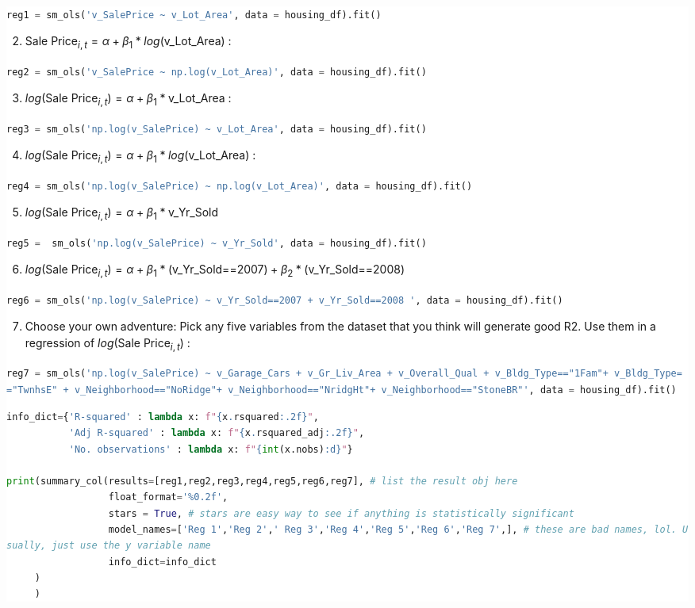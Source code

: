 
```python
reg1 = sm_ols('v_SalePrice ~ v_Lot_Area', data = housing_df).fit()
```

2. $\text{Sale Price}_{i,t} = \alpha + \beta_1 * log(\text{v_Lot_Area})$ :


```python
reg2 = sm_ols('v_SalePrice ~ np.log(v_Lot_Area)', data = housing_df).fit()
```

3. $log(\text{Sale Price}_{i,t}) = \alpha + \beta_1 * \text{v_Lot_Area}$ :


```python
reg3 = sm_ols('np.log(v_SalePrice) ~ v_Lot_Area', data = housing_df).fit()
```

4. $log(\text{Sale Price}_{i,t}) = \alpha + \beta_1 * log(\text{v_Lot_Area})$ :


```python
reg4 = sm_ols('np.log(v_SalePrice) ~ np.log(v_Lot_Area)', data = housing_df).fit()
```

5. $log(\text{Sale Price}_{i,t}) = \alpha + \beta_1 * \text{v_Yr_Sold}$


```python
reg5 =  sm_ols('np.log(v_SalePrice) ~ v_Yr_Sold', data = housing_df).fit()
```

6. $log(\text{Sale Price}_{i,t}) = \alpha + \beta_1 * (\text{v_Yr_Sold==2007})+ \beta_2 * (\text{v_Yr_Sold==2008})$


```python
reg6 = sm_ols('np.log(v_SalePrice) ~ v_Yr_Sold==2007 + v_Yr_Sold==2008 ', data = housing_df).fit()
```

7. Choose your own adventure: Pick any five variables from the dataset that you think will generate good R2. Use them in a regression of $log(\text{Sale Price}_{i,t})$ : 


```python
reg7 = sm_ols('np.log(v_SalePrice) ~ v_Garage_Cars + v_Gr_Liv_Area + v_Overall_Qual + v_Bldg_Type=="1Fam"+ v_Bldg_Type=="TwnhsE" + v_Neighborhood=="NoRidge"+ v_Neighborhood=="NridgHt"+ v_Neighborhood=="StoneBR"', data = housing_df).fit()
```


```python
info_dict={'R-squared' : lambda x: f"{x.rsquared:.2f}",
           'Adj R-squared' : lambda x: f"{x.rsquared_adj:.2f}",
           'No. observations' : lambda x: f"{int(x.nobs):d}"}

print(summary_col(results=[reg1,reg2,reg3,reg4,reg5,reg6,reg7], # list the result obj here
                  float_format='%0.2f',
                  stars = True, # stars are easy way to see if anything is statistically significant
                  model_names=['Reg 1','Reg 2',' Reg 3','Reg 4','Reg 5','Reg 6','Reg 7',], # these are bad names, lol. Usually, just use the y variable name
                  info_dict=info_dict
     )
     )
```
